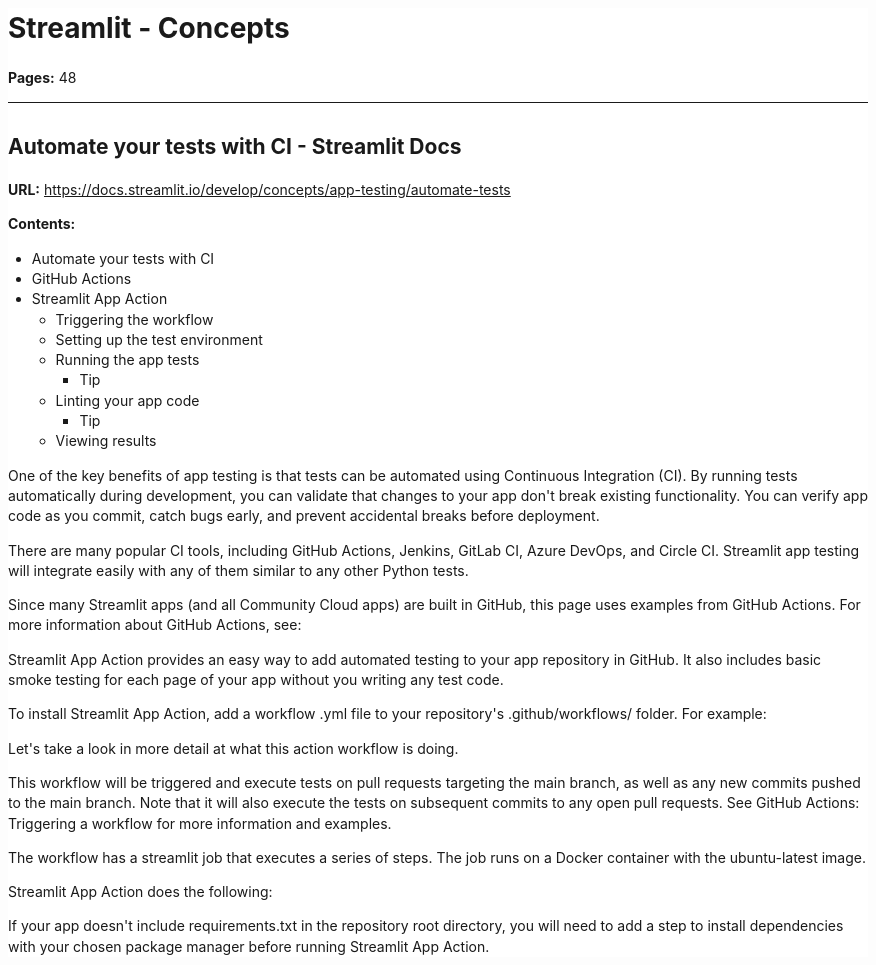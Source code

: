 # Streamlit - Concepts

**Pages:** 48

---

## Automate your tests with CI - Streamlit Docs

**URL:** https://docs.streamlit.io/develop/concepts/app-testing/automate-tests

**Contents:**
- Automate your tests with CI
- GitHub Actions
- Streamlit App Action
  - Triggering the workflow
  - Setting up the test environment
  - Running the app tests
    - Tip
  - Linting your app code
    - Tip
  - Viewing results

One of the key benefits of app testing is that tests can be automated using Continuous Integration (CI). By running tests automatically during development, you can validate that changes to your app don't break existing functionality. You can verify app code as you commit, catch bugs early, and prevent accidental breaks before deployment.

There are many popular CI tools, including GitHub Actions, Jenkins, GitLab CI, Azure DevOps, and Circle CI. Streamlit app testing will integrate easily with any of them similar to any other Python tests.

Since many Streamlit apps (and all Community Cloud apps) are built in GitHub, this page uses examples from GitHub Actions. For more information about GitHub Actions, see:

Streamlit App Action provides an easy way to add automated testing to your app repository in GitHub. It also includes basic smoke testing for each page of your app without you writing any test code.

To install Streamlit App Action, add a workflow .yml file to your repository's .github/workflows/ folder. For example:

Let's take a look in more detail at what this action workflow is doing.

This workflow will be triggered and execute tests on pull requests targeting the main branch, as well as any new commits pushed to the main branch. Note that it will also execute the tests on subsequent commits to any open pull requests. See GitHub Actions: Triggering a workflow for more information and examples.

The workflow has a streamlit job that executes a series of steps. The job runs on a Docker container with the ubuntu-latest image.

Streamlit App Action does the following:

If your app doesn't include requirements.txt in the repository root directory, you will need to add a step to install dependencies with your chosen package manager before running Streamlit App Action.
